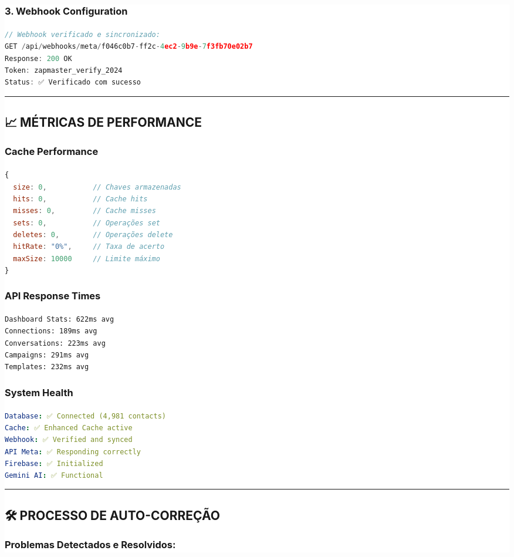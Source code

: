 ### **3. Webhook Configuration**

```typescript
// Webhook verificado e sincronizado:
GET /api/webhooks/meta/f046c0b7-ff2c-4ec2-9b9e-7f3fb70e02b7
Response: 200 OK
Token: zapmaster_verify_2024
Status: ✅ Verificado com sucesso
```

---

## 📈 MÉTRICAS DE PERFORMANCE

### **Cache Performance**
```javascript
{
  size: 0,           // Chaves armazenadas
  hits: 0,           // Cache hits
  misses: 0,         // Cache misses
  sets: 0,           // Operações set
  deletes: 0,        // Operações delete
  hitRate: "0%",     // Taxa de acerto
  maxSize: 10000     // Limite máximo
}
```

### **API Response Times**
```
Dashboard Stats: 622ms avg
Connections: 189ms avg
Conversations: 223ms avg
Campaigns: 291ms avg
Templates: 232ms avg
```

### **System Health**
```yaml
Database: ✅ Connected (4,981 contacts)
Cache: ✅ Enhanced Cache active
Webhook: ✅ Verified and synced
API Meta: ✅ Responding correctly
Firebase: ✅ Initialized
Gemini AI: ✅ Functional
```

---

## 🛠️ PROCESSO DE AUTO-CORREÇÃO

### **Problemas Detectados e Resolvidos:**
